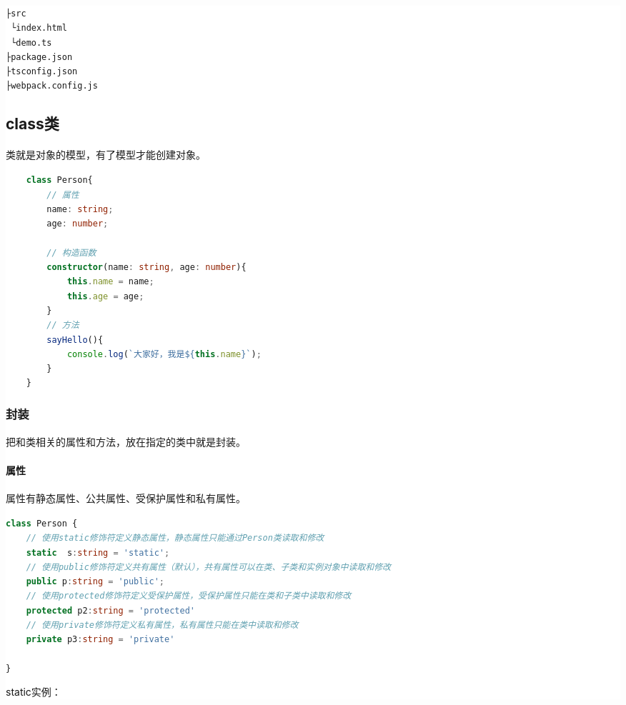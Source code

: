 ```
├src
 └index.html
 └demo.ts
├package.json
├tsconfig.json
├webpack.config.js
```

## class类

类就是对象的模型，有了模型才能创建对象。

```ts
    class Person{
        // 属性
        name: string;
        age: number;

        // 构造函数
        constructor(name: string, age: number){
            this.name = name;
            this.age = age;
        }
        // 方法
        sayHello(){
            console.log(`大家好，我是${this.name}`);
        }
    }
```

### 封装

把和类相关的属性和方法，放在指定的类中就是封装。

#### 属性

属性有静态属性、公共属性、受保护属性和私有属性。

```ts
class Person {
    // 使用static修饰符定义静态属性，静态属性只能通过Person类读取和修改
    static  s:string = 'static';
    // 使用public修饰符定义共有属性（默认），共有属性可以在类、子类和实例对象中读取和修改
    public p:string = 'public';
    // 使用protected修饰符定义受保护属性，受保护属性只能在类和子类中读取和修改
    protected p2:string = 'protected'
    // 使用private修饰符定义私有属性，私有属性只能在类中读取和修改
    private p3:string = 'private'
    
}
```

static实例：
